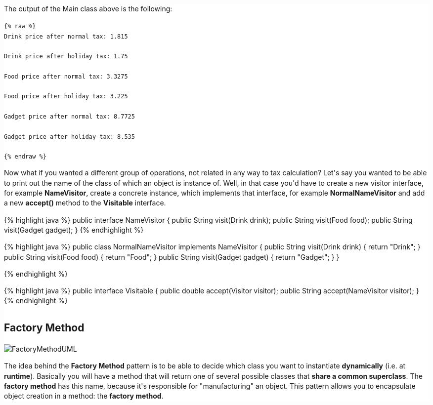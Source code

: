 The output of the Main class above is the following:

    {% raw %}
    Drink price after normal tax: 1.815

    Drink price after holiday tax: 1.75

    Food price after normal tax: 3.3275

    Food price after holiday tax: 3.225

    Gadget price after normal tax: 8.7725

    Gadget price after holiday tax: 8.535

    {% endraw %}

Now what if you wanted a different group of operations, not related in any
way to tax calculation? Let's say you wanted to be able to print out the name of
the class of which an object is instance of. Well, in that case you'd have to
create a new visitor interface, for example **NameVisitor**, create a concrete
instance, which implements that interface, for example **NormalNameVisitor**
and add a new **accept()** method to the **Visitable** interface.

{% highlight java %}
public interface NameVisitor {
  public String visit(Drink drink);
  public String visit(Food food);
  public String visit(Gadget gadget);
}
{% endhighlight %}

{% highlight java %}
public class NormalNameVisitor implements NameVisitor {
  public String visit(Drink drink) { return "Drink"; }
  public String visit(Food food) { return "Food"; }
  public String visit(Gadget gadget) { return "Gadget"; }
}

{% endhighlight %}

{% highlight java %}
public interface Visitable {
  public double accept(Visitor visitor);
  public String accept(NameVisitor visitor);
}
{% endhighlight %}

## Factory Method ##

![FactoryMethodUML][FactoryMethodUML]

The idea behind the **Factory Method** pattern is to be able to decide which
class you want to instantiate **dynamically** (i.e. at **runtime**). Basically
you will have a method that will return one of several possible classes that
**share a common superclass**. The **factory method** has this name, because
it's responsible for "manufacturing" an object. This pattern allows you
to encapsulate object creation in a method: the **factory method**.


[SingletonUML]: http://zenit.senecac.on.ca/wiki/imgs/Singleton_UML.png "Singleton UML"
[IteratorUML]: http://upload.wikimedia.org/wikipedia/commons/1/13/Iterator_UML_class_diagram.svg "Iterator UML"
[CompositeUML]: http://www.codeproject.com/KB/wiki-aspnet/667251/480px-Composite_UML_class_diagram.svg.png "Composite UML"
[FactoryMethodUML]: http://www.apwebco.com/images/FactoryMethod.jpg "Factory Method UML"
[StrategyUML]: https://www.clear.rice.edu/comp212/99-fall/handouts/week4/design2.gif "Strategy UML"
[StateUML]: http://upload.wikimedia.org/wikipedia/commons/thumb/e/e8/State_Design_Pattern_UML_Class_Diagram.svg/400px-State_Design_Pattern_UML_Class_Diagram.svg.png "State UML"
[AbstractFactoryUML]: http://i.imgur.com/zOjmV6V.png "Abstract Factory UML"
[TemplateMethodUML]: http://i.imgur.com/0T25SDX.png "Template Method UML"
[ObserverUML]: http://i.imgur.com/mJ8MsjG.png "Observer UML"
[DecoratorUML]: http://i.imgur.com/EqwKf6e.png "Decorator UML"
[ObjectAdapterUML]: http://i.imgur.com/B6Vxbm0.png "Object Adapter UML"
[ClassAdapterUML]: http://i.imgur.com/2mR56JX.png "Class Adapter UML"
[FacadeUML]: http://i.imgur.com/dtlmdsM.png "Facade UML"
[ACAdapter]: https://www.safaribooksonline.com/library/view/head-first-design/0596007124/httpatomoreillycomsourceoreillyimages1419096.png.jpg "Adapter AC Image"
[Button]: http://www.willyoupressthebutton.com/images/mygtukas.png "Button"
[FiniteStateMachineWiki]: http://en.wikipedia.org/wiki/Finite-state_machine "Finite State Machine Wikipedia"